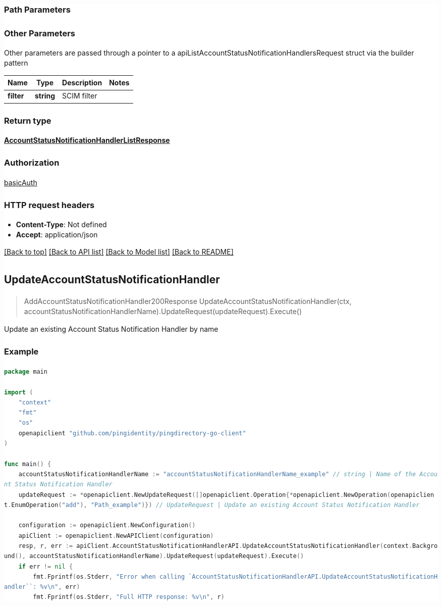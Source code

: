 ### Path Parameters



### Other Parameters

Other parameters are passed through a pointer to a apiListAccountStatusNotificationHandlersRequest struct via the builder pattern


Name | Type | Description  | Notes
------------- | ------------- | ------------- | -------------
 **filter** | **string** | SCIM filter | 

### Return type

[**AccountStatusNotificationHandlerListResponse**](AccountStatusNotificationHandlerListResponse.md)

### Authorization

[basicAuth](../README.md#basicAuth)

### HTTP request headers

- **Content-Type**: Not defined
- **Accept**: application/json

[[Back to top]](#) [[Back to API list]](../README.md#documentation-for-api-endpoints)
[[Back to Model list]](../README.md#documentation-for-models)
[[Back to README]](../README.md)


## UpdateAccountStatusNotificationHandler

> AddAccountStatusNotificationHandler200Response UpdateAccountStatusNotificationHandler(ctx, accountStatusNotificationHandlerName).UpdateRequest(updateRequest).Execute()

Update an existing Account Status Notification Handler by name

### Example

```go
package main

import (
    "context"
    "fmt"
    "os"
    openapiclient "github.com/pingidentity/pingdirectory-go-client"
)

func main() {
    accountStatusNotificationHandlerName := "accountStatusNotificationHandlerName_example" // string | Name of the Account Status Notification Handler
    updateRequest := *openapiclient.NewUpdateRequest([]openapiclient.Operation{*openapiclient.NewOperation(openapiclient.EnumOperation("add"), "Path_example")}) // UpdateRequest | Update an existing Account Status Notification Handler

    configuration := openapiclient.NewConfiguration()
    apiClient := openapiclient.NewAPIClient(configuration)
    resp, r, err := apiClient.AccountStatusNotificationHandlerAPI.UpdateAccountStatusNotificationHandler(context.Background(), accountStatusNotificationHandlerName).UpdateRequest(updateRequest).Execute()
    if err != nil {
        fmt.Fprintf(os.Stderr, "Error when calling `AccountStatusNotificationHandlerAPI.UpdateAccountStatusNotificationHandler``: %v\n", err)
        fmt.Fprintf(os.Stderr, "Full HTTP response: %v\n", r)
```